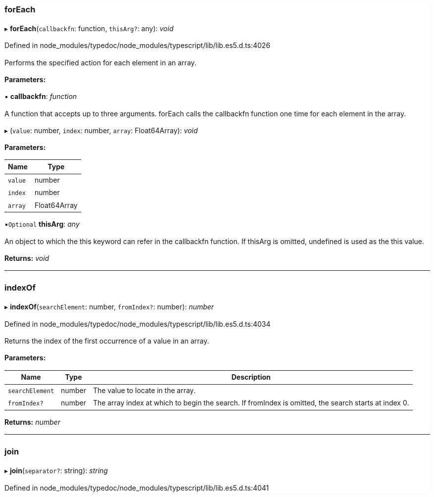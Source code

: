 ###  forEach

▸ **forEach**(`callbackfn`: function, `thisArg?`: any): *void*

Defined in node_modules/typedoc/node_modules/typescript/lib/lib.es5.d.ts:4026

Performs the specified action for each element in an array.

**Parameters:**

▪ **callbackfn**: *function*

A function that accepts up to three arguments. forEach calls the
callbackfn function one time for each element in the array.

▸ (`value`: number, `index`: number, `array`: Float64Array): *void*

**Parameters:**

Name | Type |
------ | ------ |
`value` | number |
`index` | number |
`array` | Float64Array |

▪`Optional`  **thisArg**: *any*

An object to which the this keyword can refer in the callbackfn function.
If thisArg is omitted, undefined is used as the this value.

**Returns:** *void*

___

###  indexOf

▸ **indexOf**(`searchElement`: number, `fromIndex?`: number): *number*

Defined in node_modules/typedoc/node_modules/typescript/lib/lib.es5.d.ts:4034

Returns the index of the first occurrence of a value in an array.

**Parameters:**

Name | Type | Description |
------ | ------ | ------ |
`searchElement` | number | The value to locate in the array. |
`fromIndex?` | number | The array index at which to begin the search. If fromIndex is omitted, the  search starts at index 0.  |

**Returns:** *number*

___

###  join

▸ **join**(`separator?`: string): *string*

Defined in node_modules/typedoc/node_modules/typescript/lib/lib.es5.d.ts:4041
